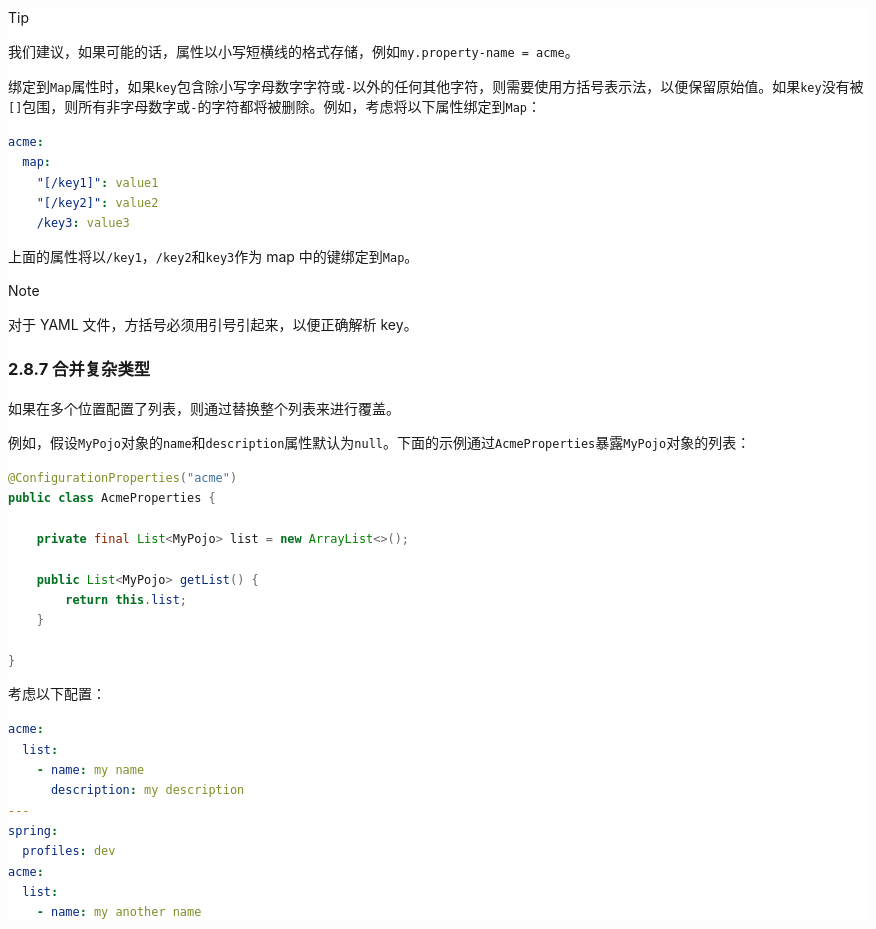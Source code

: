>[!tip]
>
>我们建议，如果可能的话，属性以小写短横线的格式存储，例如`my.property-name = acme`。

绑定到`Map`属性时，如果`key`包含除小写字母数字字符或`-`以外的任何其他字符，则需要使用方括号表示法，以便保留原始值。如果`key`没有被`[]`包围，则所有非字母数字或`-`的字符都将被删除。例如，考虑将以下属性绑定到`Map`：

```yaml
acme:
  map:
    "[/key1]": value1
    "[/key2]": value2
    /key3: value3
```

上面的属性将以`/key1`，`/key2`和`key3`作为 map 中的键绑定到`Map`。

>[!note]
>
>对于 YAML 文件，方括号必须用引号引起来，以便正确解析 key。



### 2.8.7 合并复杂类型

如果在多个位置配置了列表，则通过替换整个列表来进行覆盖。

例如，假设`MyPojo`对象的`name`和`description`属性默认为`null`。下面的示例通过`AcmeProperties`暴露`MyPojo`对象的列表：

```java
@ConfigurationProperties("acme")
public class AcmeProperties {

    private final List<MyPojo> list = new ArrayList<>();

    public List<MyPojo> getList() {
        return this.list;
    }

}
```

考虑以下配置：

```yaml
acme:
  list:
    - name: my name
      description: my description
---
spring:
  profiles: dev
acme:
  list:
    - name: my another name
```

